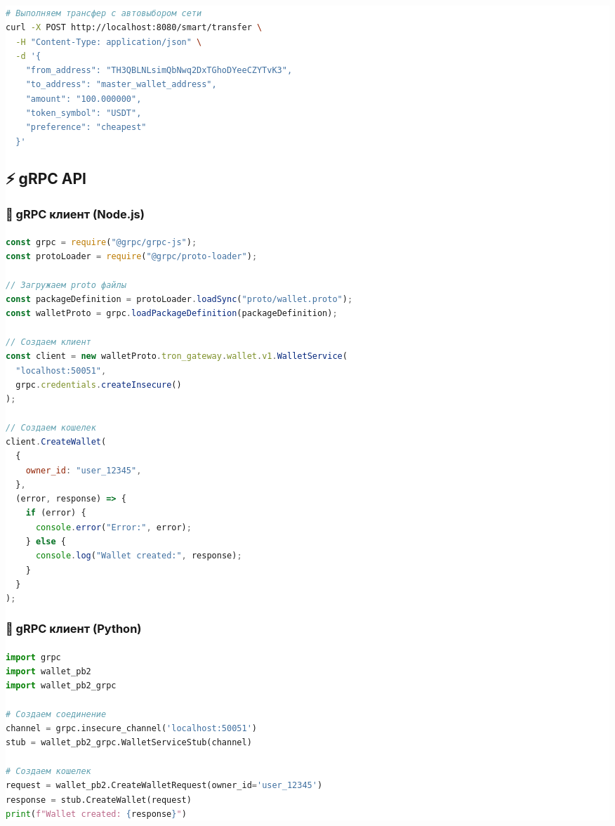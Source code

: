 ```bash
# Выполняем трансфер с автовыбором сети
curl -X POST http://localhost:8080/smart/transfer \
  -H "Content-Type: application/json" \
  -d '{
    "from_address": "TH3QBLNLsimQbNwq2DxTGhoDYeeCZYTvK3",
    "to_address": "master_wallet_address",
    "amount": "100.000000",
    "token_symbol": "USDT",
    "preference": "cheapest"
  }'
```

## ⚡ gRPC API

### 📝 gRPC клиент (Node.js)

```javascript
const grpc = require("@grpc/grpc-js");
const protoLoader = require("@grpc/proto-loader");

// Загружаем proto файлы
const packageDefinition = protoLoader.loadSync("proto/wallet.proto");
const walletProto = grpc.loadPackageDefinition(packageDefinition);

// Создаем клиент
const client = new walletProto.tron_gateway.wallet.v1.WalletService(
  "localhost:50051",
  grpc.credentials.createInsecure()
);

// Создаем кошелек
client.CreateWallet(
  {
    owner_id: "user_12345",
  },
  (error, response) => {
    if (error) {
      console.error("Error:", error);
    } else {
      console.log("Wallet created:", response);
    }
  }
);
```

### 🐍 gRPC клиент (Python)

```python
import grpc
import wallet_pb2
import wallet_pb2_grpc

# Создаем соединение
channel = grpc.insecure_channel('localhost:50051')
stub = wallet_pb2_grpc.WalletServiceStub(channel)

# Создаем кошелек
request = wallet_pb2.CreateWalletRequest(owner_id='user_12345')
response = stub.CreateWallet(request)
print(f"Wallet created: {response}")
```
